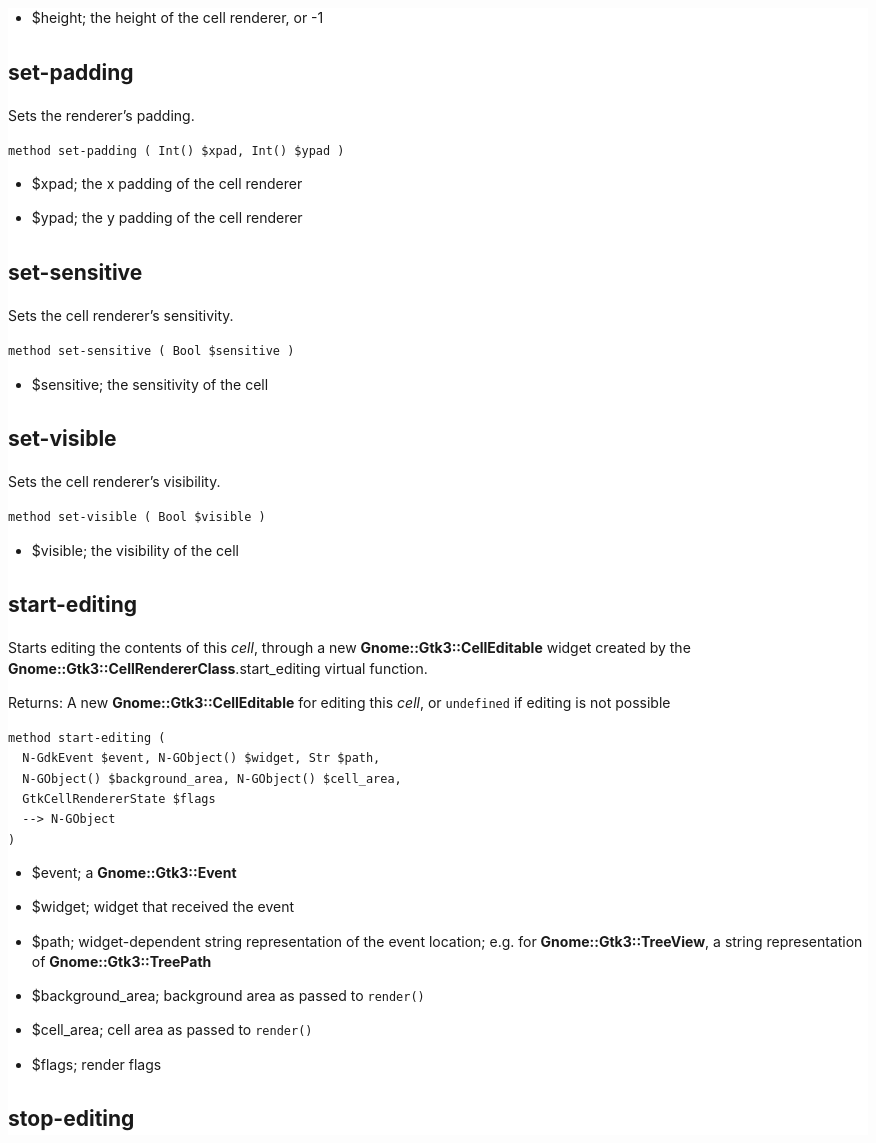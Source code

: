   * $height; the height of the cell renderer, or -1

set-padding
-----------

Sets the renderer’s padding.

    method set-padding ( Int() $xpad, Int() $ypad )

  * $xpad; the x padding of the cell renderer

  * $ypad; the y padding of the cell renderer

set-sensitive
-------------

Sets the cell renderer’s sensitivity.

    method set-sensitive ( Bool $sensitive )

  * $sensitive; the sensitivity of the cell

set-visible
-----------

Sets the cell renderer’s visibility.

    method set-visible ( Bool $visible )

  * $visible; the visibility of the cell

start-editing
-------------

Starts editing the contents of this *cell*, through a new **Gnome::Gtk3::CellEditable** widget created by the **Gnome::Gtk3::CellRendererClass**.start_editing virtual function.

Returns: A new **Gnome::Gtk3::CellEditable** for editing this *cell*, or `undefined` if editing is not possible

    method start-editing (
      N-GdkEvent $event, N-GObject() $widget, Str $path,
      N-GObject() $background_area, N-GObject() $cell_area,
      GtkCellRendererState $flags
      --> N-GObject
    )

  * $event; a **Gnome::Gtk3::Event**

  * $widget; widget that received the event

  * $path; widget-dependent string representation of the event location; e.g. for **Gnome::Gtk3::TreeView**, a string representation of **Gnome::Gtk3::TreePath**

  * $background_area; background area as passed to `render()`

  * $cell_area; cell area as passed to `render()`

  * $flags; render flags

stop-editing
------------

